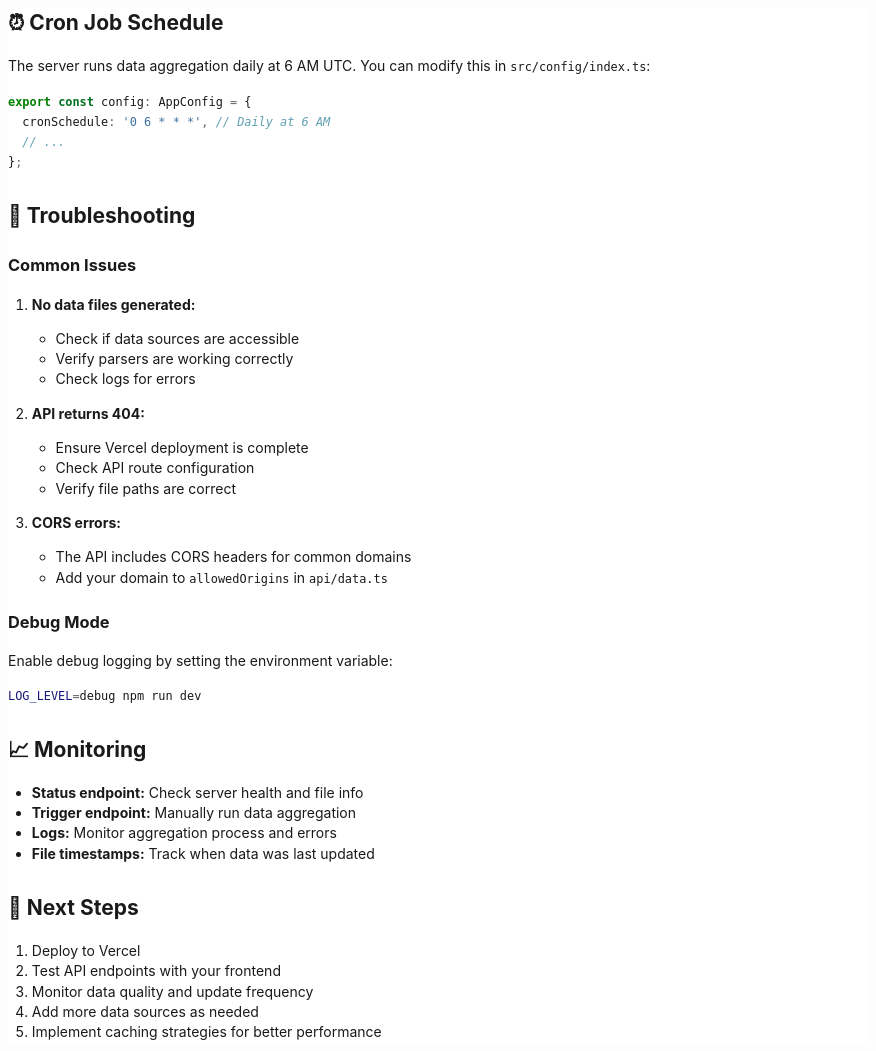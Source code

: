## ⏰ Cron Job Schedule

The server runs data aggregation daily at 6 AM UTC. You can modify this in `src/config/index.ts`:

```typescript
export const config: AppConfig = {
  cronSchedule: '0 6 * * *', // Daily at 6 AM
  // ...
};
```

## 🔧 Troubleshooting

### Common Issues

1. **No data files generated:**
   - Check if data sources are accessible
   - Verify parsers are working correctly
   - Check logs for errors

2. **API returns 404:**
   - Ensure Vercel deployment is complete
   - Check API route configuration
   - Verify file paths are correct

3. **CORS errors:**
   - The API includes CORS headers for common domains
   - Add your domain to `allowedOrigins` in `api/data.ts`

### Debug Mode

Enable debug logging by setting the environment variable:
```bash
LOG_LEVEL=debug npm run dev
```

## 📈 Monitoring

- **Status endpoint:** Check server health and file info
- **Trigger endpoint:** Manually run data aggregation
- **Logs:** Monitor aggregation process and errors
- **File timestamps:** Track when data was last updated

## 🎯 Next Steps

1. Deploy to Vercel
2. Test API endpoints with your frontend
3. Monitor data quality and update frequency
4. Add more data sources as needed
5. Implement caching strategies for better performance 